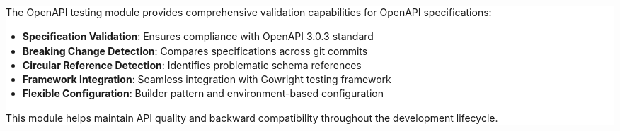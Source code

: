 The OpenAPI testing module provides comprehensive validation capabilities for OpenAPI specifications:

- **Specification Validation**: Ensures compliance with OpenAPI 3.0.3 standard
- **Breaking Change Detection**: Compares specifications across git commits
- **Circular Reference Detection**: Identifies problematic schema references
- **Framework Integration**: Seamless integration with Gowright testing framework
- **Flexible Configuration**: Builder pattern and environment-based configuration

This module helps maintain API quality and backward compatibility throughout the development lifecycle.